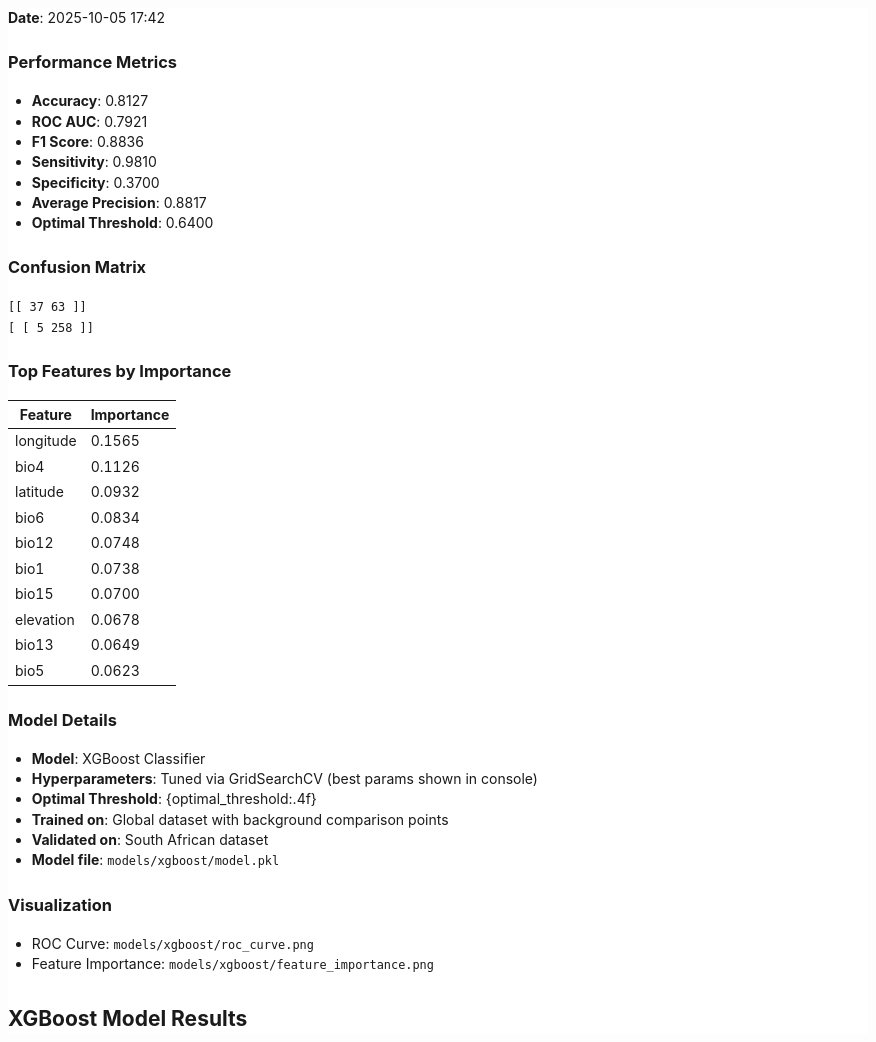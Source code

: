 **Date**: 2025-10-05 17:42

### Performance Metrics
- **Accuracy**: 0.8127
- **ROC AUC**: 0.7921
- **F1 Score**: 0.8836
- **Sensitivity**: 0.9810
- **Specificity**: 0.3700
- **Average Precision**: 0.8817
- **Optimal Threshold**: 0.6400

### Confusion Matrix
```
[[ 37 63 ]]
[ [ 5 258 ]]
```
### Top Features by Importance
| Feature | Importance |
| ------- | ---------- |
| longitude | 0.1565 |
| bio4 | 0.1126 |
| latitude | 0.0932 |
| bio6 | 0.0834 |
| bio12 | 0.0748 |
| bio1 | 0.0738 |
| bio15 | 0.0700 |
| elevation | 0.0678 |
| bio13 | 0.0649 |
| bio5 | 0.0623 |

### Model Details
- **Model**: XGBoost Classifier
- **Hyperparameters**: Tuned via GridSearchCV (best params shown in console)
- **Optimal Threshold**: {optimal_threshold:.4f}
- **Trained on**: Global dataset with background comparison points
- **Validated on**: South African dataset
- **Model file**: `models/xgboost/model.pkl`

### Visualization
- ROC Curve: `models/xgboost/roc_curve.png`
- Feature Importance: `models/xgboost/feature_importance.png`


## XGBoost Model Results
